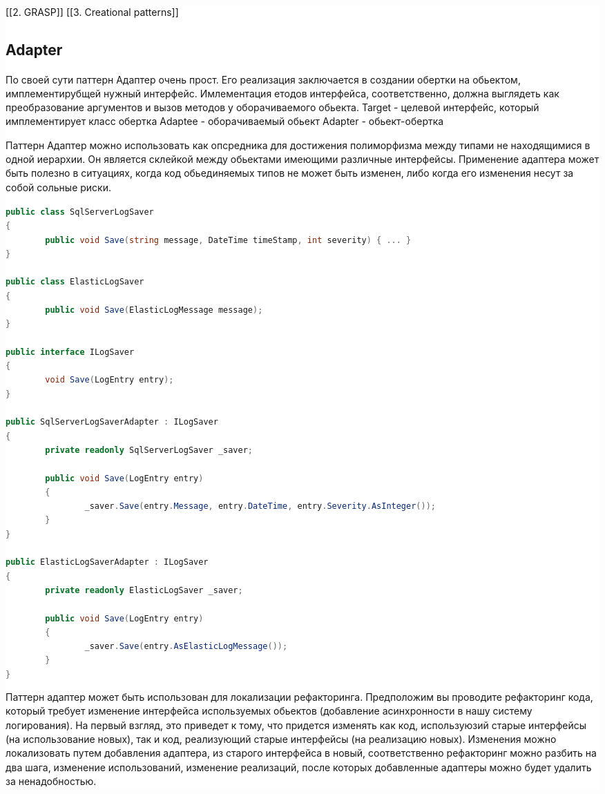 [[2. GRASP]]
[[3. Creational patterns]]

## **Adapter**
По своей сути паттерн Адаптер очень прост. Его реализация заключается в создании обертки на обьектом, имплементирубщей нужный интерфейс. Имлементация етодов интерфейса, соответственно, должна выглядеть как преобразование аргументов и вызов методов у оборачиваемого обьекта. 
	Target - целевой интерфейс, который имплементирует класс обертка
	Adaptee - оборачиваемый обьект
	Adapter - обьект-обертка

Паттерн Адаптер можно использовать как опсредника для достижения полиморфизма между типами не находящимися в одной иерархии. Он является склейкой между обьектами имеющими различные интерфейсы. 
Применение адаптера может быть полезно в ситуациях, когда код обьединяемых типов не может быть изменен, либо когда его изменения несут за собой сольные риски. 
```C#
public class SqlServerLogSaver
{
		public void Save(string message, DateTime timeStamp, int severity) { ... }
}

public class ElasticLogSaver
{
		public void Save(ElasticLogMessage message);
}

public interface ILogSaver
{
		void Save(LogEntry entry);
}

public SqlServerLogSaverAdapter : ILogSaver
{
		private readonly SqlServerLogSaver _saver;

		public void Save(LogEntry entry)
		{
				_saver.Save(entry.Message, entry.DateTime, entry.Severity.AsInteger());
		}
}

public ElasticLogSaverAdapter : ILogSaver
{
		private readonly ElasticLogSaver _saver;

		public void Save(LogEntry entry)
		{
				_saver.Save(entry.AsElasticLogMessage());
		}
}
```
Паттерн адаптер может быть использован для локализации рефакторинга. Предположим вы проводите рефакторинг кода, который требует изменение интерфейса используемых обьектов (добавление асинхронности в нашу систему логирования). На первый взгляд, это приведет к тому, что придется изменять как код, используюзий старые интерфейсы (на использование новых), так и код, реализующий старые интерфейсы (на реализацию новых). 
Изменения можно локализовать путем добавления адаптера, из старого интерфейса в новый, соответственно рефакторинг можно разбить на два шага, изменение использований, изменение реализаций, после которых добавленные адаптеры можно будет удалить за ненадобностью. 
